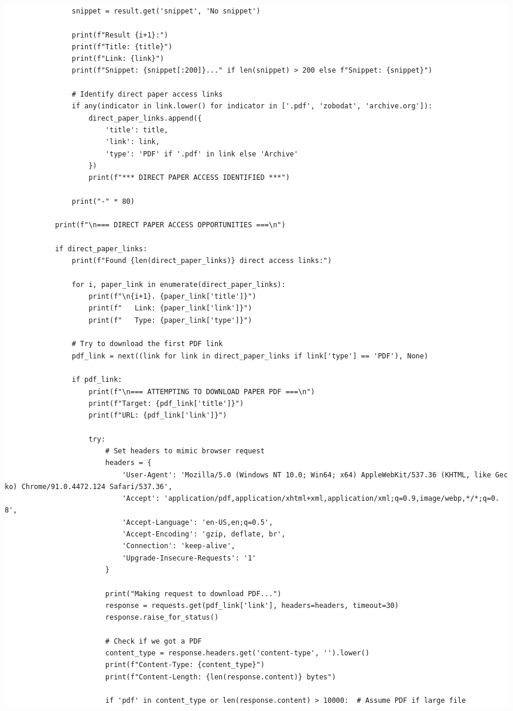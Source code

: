 ```
                snippet = result.get('snippet', 'No snippet')
                
                print(f"Result {i+1}:")
                print(f"Title: {title}")
                print(f"Link: {link}")
                print(f"Snippet: {snippet[:200]}..." if len(snippet) > 200 else f"Snippet: {snippet}")
                
                # Identify direct paper access links
                if any(indicator in link.lower() for indicator in ['.pdf', 'zobodat', 'archive.org']):
                    direct_paper_links.append({
                        'title': title,
                        'link': link,
                        'type': 'PDF' if '.pdf' in link else 'Archive'
                    })
                    print(f"*** DIRECT PAPER ACCESS IDENTIFIED ***")
                
                print("-" * 80)
            
            print(f"\n=== DIRECT PAPER ACCESS OPPORTUNITIES ===\n")
            
            if direct_paper_links:
                print(f"Found {len(direct_paper_links)} direct access links:")
                
                for i, paper_link in enumerate(direct_paper_links):
                    print(f"\n{i+1}. {paper_link['title']}")
                    print(f"   Link: {paper_link['link']}")
                    print(f"   Type: {paper_link['type']}")
                
                # Try to download the first PDF link
                pdf_link = next((link for link in direct_paper_links if link['type'] == 'PDF'), None)
                
                if pdf_link:
                    print(f"\n=== ATTEMPTING TO DOWNLOAD PAPER PDF ===\n")
                    print(f"Target: {pdf_link['title']}")
                    print(f"URL: {pdf_link['link']}")
                    
                    try:
                        # Set headers to mimic browser request
                        headers = {
                            'User-Agent': 'Mozilla/5.0 (Windows NT 10.0; Win64; x64) AppleWebKit/537.36 (KHTML, like Gecko) Chrome/91.0.4472.124 Safari/537.36',
                            'Accept': 'application/pdf,application/xhtml+xml,application/xml;q=0.9,image/webp,*/*;q=0.8',
                            'Accept-Language': 'en-US,en;q=0.5',
                            'Accept-Encoding': 'gzip, deflate, br',
                            'Connection': 'keep-alive',
                            'Upgrade-Insecure-Requests': '1'
                        }
                        
                        print("Making request to download PDF...")
                        response = requests.get(pdf_link['link'], headers=headers, timeout=30)
                        response.raise_for_status()
                        
                        # Check if we got a PDF
                        content_type = response.headers.get('content-type', '').lower()
                        print(f"Content-Type: {content_type}")
                        print(f"Content-Length: {len(response.content)} bytes")
                        
                        if 'pdf' in content_type or len(response.content) > 10000:  # Assume PDF if large file
```
